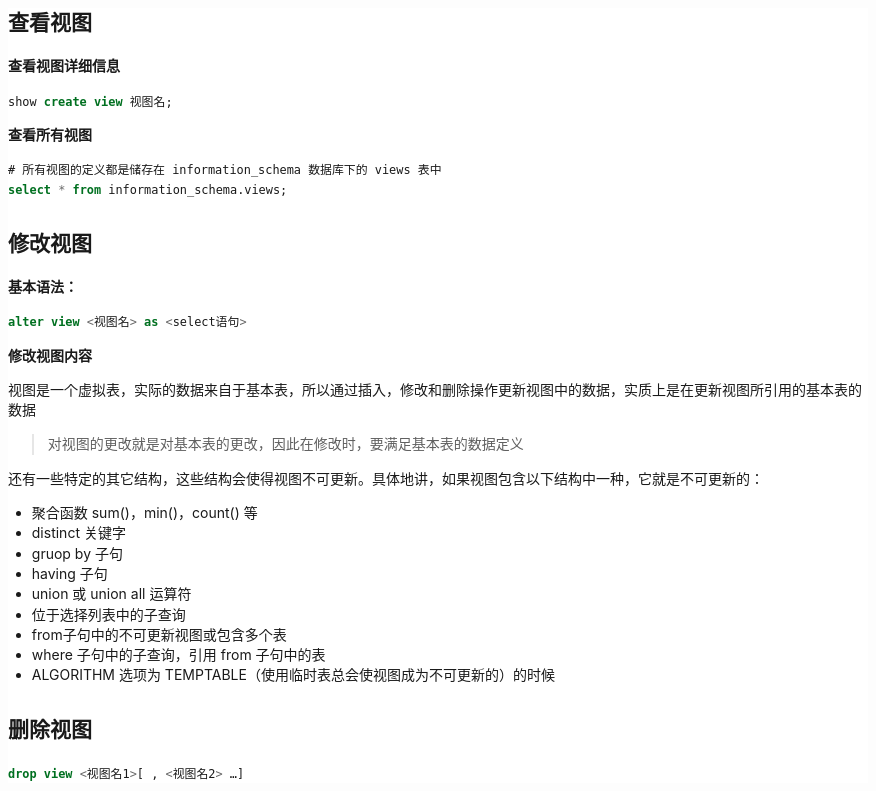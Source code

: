 ## 查看视图

**查看视图详细信息**

```sql
show create view 视图名;
```

**查看所有视图**

```sql
# 所有视图的定义都是储存在 information_schema 数据库下的 views 表中
select * from information_schema.views;
```

## 修改视图

**基本语法：** 

```sql
alter view <视图名> as <select语句>
```

**修改视图内容**

视图是一个虚拟表，实际的数据来自于基本表，所以通过插入，修改和删除操作更新视图中的数据，实质上是在更新视图所引用的基本表的数据

> 对视图的更改就是对基本表的更改，因此在修改时，要满足基本表的数据定义

还有一些特定的其它结构，这些结构会使得视图不可更新。具体地讲，如果视图包含以下结构中一种，它就是不可更新的：

- 聚合函数 sum()，min()，count() 等
- distinct 关键字
- gruop by 子句
- having 子句
- union 或 union all 运算符
- 位于选择列表中的子查询
- from子句中的不可更新视图或包含多个表
- where 子句中的子查询，引用 from 子句中的表
- ALGORITHM 选项为 TEMPTABLE（使用临时表总会使视图成为不可更新的）的时候

## 删除视图

```sql
drop view <视图名1>[ , <视图名2> …]
```


[img@1]:https://raw.githubusercontent.com/zzzzls/Images/master/Study_nodes_img/%E6%95%B0%E6%8D%AE%E5%BA%93/mysql/05-08_03.png